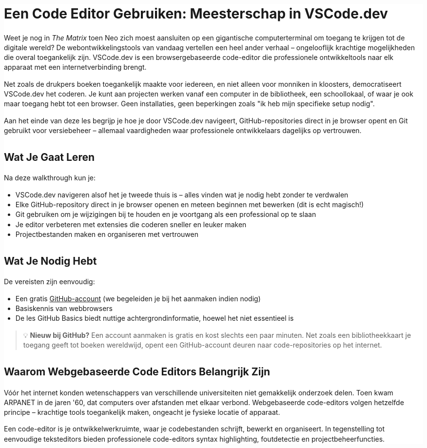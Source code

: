 
# Een Code Editor Gebruiken: Meesterschap in VSCode.dev

Weet je nog in *The Matrix* toen Neo zich moest aansluiten op een gigantische computerterminal om toegang te krijgen tot de digitale wereld? De webontwikkelingstools van vandaag vertellen een heel ander verhaal – ongelooflijk krachtige mogelijkheden die overal toegankelijk zijn. VSCode.dev is een browsergebaseerde code-editor die professionele ontwikkeltools naar elk apparaat met een internetverbinding brengt.

Net zoals de drukpers boeken toegankelijk maakte voor iedereen, en niet alleen voor monniken in kloosters, democratiseert VSCode.dev het coderen. Je kunt aan projecten werken vanaf een computer in de bibliotheek, een schoollokaal, of waar je ook maar toegang hebt tot een browser. Geen installaties, geen beperkingen zoals "ik heb mijn specifieke setup nodig".

Aan het einde van deze les begrijp je hoe je door VSCode.dev navigeert, GitHub-repositories direct in je browser opent en Git gebruikt voor versiebeheer – allemaal vaardigheden waar professionele ontwikkelaars dagelijks op vertrouwen.

## Wat Je Gaat Leren

Na deze walkthrough kun je:

- VSCode.dev navigeren alsof het je tweede thuis is – alles vinden wat je nodig hebt zonder te verdwalen
- Elke GitHub-repository direct in je browser openen en meteen beginnen met bewerken (dit is echt magisch!)
- Git gebruiken om je wijzigingen bij te houden en je voortgang als een professional op te slaan
- Je editor verbeteren met extensies die coderen sneller en leuker maken
- Projectbestanden maken en organiseren met vertrouwen

## Wat Je Nodig Hebt

De vereisten zijn eenvoudig:

- Een gratis [GitHub-account](https://github.com) (we begeleiden je bij het aanmaken indien nodig)
- Basiskennis van webbrowsers
- De les GitHub Basics biedt nuttige achtergrondinformatie, hoewel het niet essentieel is

> 💡 **Nieuw bij GitHub?** Een account aanmaken is gratis en kost slechts een paar minuten. Net zoals een bibliotheekkaart je toegang geeft tot boeken wereldwijd, opent een GitHub-account deuren naar code-repositories op het internet.

## Waarom Webgebaseerde Code Editors Belangrijk Zijn

Vóór het internet konden wetenschappers van verschillende universiteiten niet gemakkelijk onderzoek delen. Toen kwam ARPANET in de jaren '60, dat computers over afstanden met elkaar verbond. Webgebaseerde code-editors volgen hetzelfde principe – krachtige tools toegankelijk maken, ongeacht je fysieke locatie of apparaat.

Een code-editor is je ontwikkelwerkruimte, waar je codebestanden schrijft, bewerkt en organiseert. In tegenstelling tot eenvoudige teksteditors bieden professionele code-editors syntax highlighting, foutdetectie en projectbeheerfuncties.
